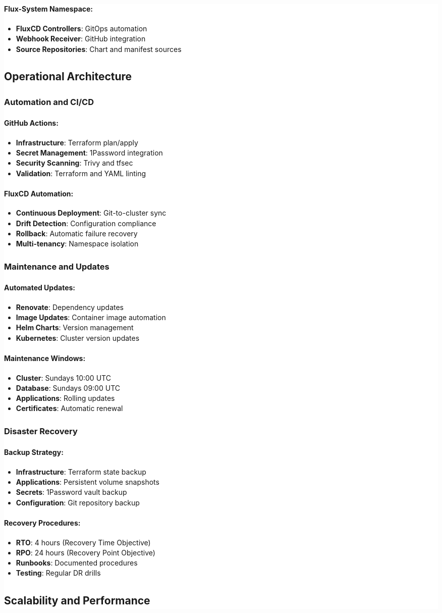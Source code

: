 #### Flux-System Namespace:
- **FluxCD Controllers**: GitOps automation
- **Webhook Receiver**: GitHub integration
- **Source Repositories**: Chart and manifest sources

##  Operational Architecture

### Automation and CI/CD

#### GitHub Actions:
- **Infrastructure**: Terraform plan/apply
- **Secret Management**: 1Password integration
- **Security Scanning**: Trivy and tfsec
- **Validation**: Terraform and YAML linting

#### FluxCD Automation:
- **Continuous Deployment**: Git-to-cluster sync
- **Drift Detection**: Configuration compliance
- **Rollback**: Automatic failure recovery
- **Multi-tenancy**: Namespace isolation

### Maintenance and Updates

#### Automated Updates:
- **Renovate**: Dependency updates
- **Image Updates**: Container image automation
- **Helm Charts**: Version management
- **Kubernetes**: Cluster version updates

#### Maintenance Windows:
- **Cluster**: Sundays 10:00 UTC
- **Database**: Sundays 09:00 UTC
- **Applications**: Rolling updates
- **Certificates**: Automatic renewal

### Disaster Recovery

#### Backup Strategy:
- **Infrastructure**: Terraform state backup
- **Applications**: Persistent volume snapshots
- **Secrets**: 1Password vault backup
- **Configuration**: Git repository backup

#### Recovery Procedures:
- **RTO**: 4 hours (Recovery Time Objective)
- **RPO**: 24 hours (Recovery Point Objective)
- **Runbooks**: Documented procedures
- **Testing**: Regular DR drills

## Scalability and Performance
